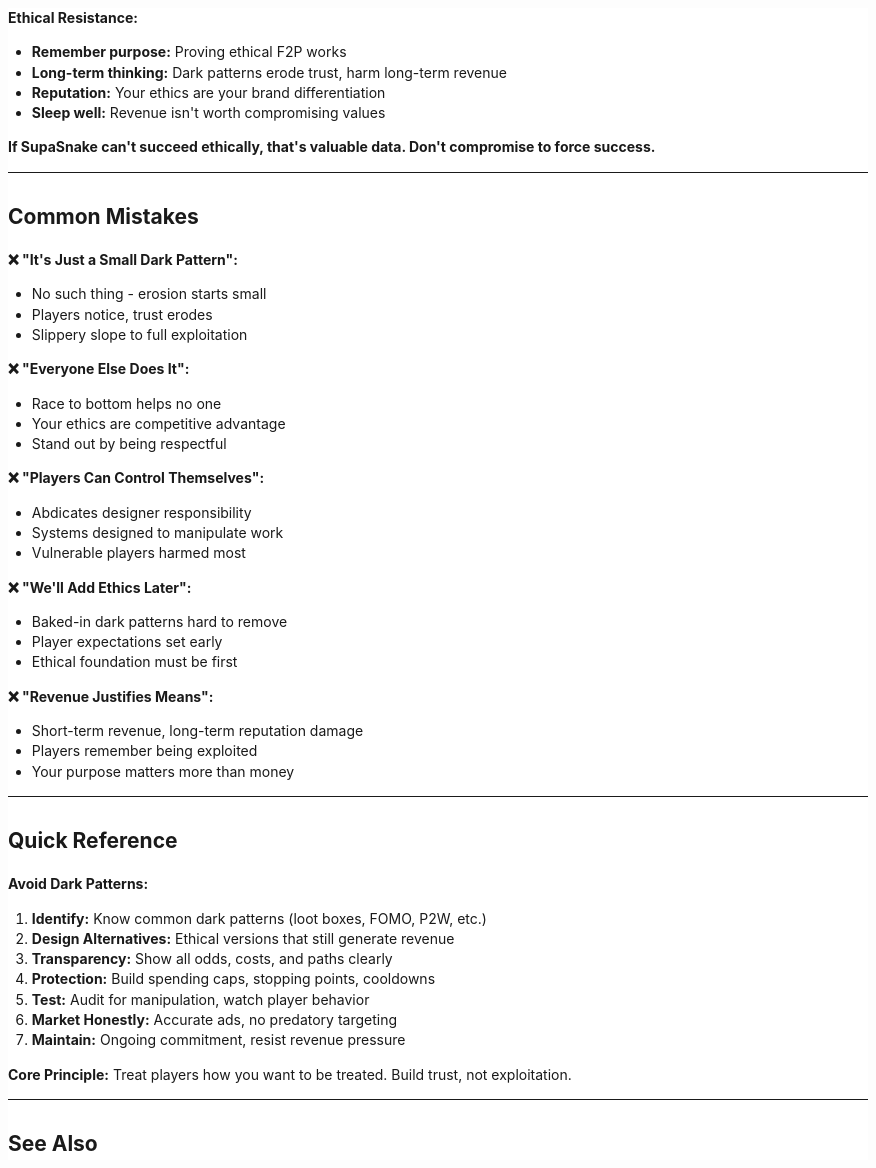 **Ethical Resistance:**
- **Remember purpose:** Proving ethical F2P works
- **Long-term thinking:** Dark patterns erode trust, harm long-term revenue
- **Reputation:** Your ethics are your brand differentiation
- **Sleep well:** Revenue isn't worth compromising values

**If SupaSnake can't succeed ethically, that's valuable data. Don't compromise to force success.**

---

## Common Mistakes

**❌ "It's Just a Small Dark Pattern":**
- No such thing - erosion starts small
- Players notice, trust erodes
- Slippery slope to full exploitation

**❌ "Everyone Else Does It":**
- Race to bottom helps no one
- Your ethics are competitive advantage
- Stand out by being respectful

**❌ "Players Can Control Themselves":**
- Abdicates designer responsibility
- Systems designed to manipulate work
- Vulnerable players harmed most

**❌ "We'll Add Ethics Later":**
- Baked-in dark patterns hard to remove
- Player expectations set early
- Ethical foundation must be first

**❌ "Revenue Justifies Means":**
- Short-term revenue, long-term reputation damage
- Players remember being exploited
- Your purpose matters more than money

---

## Quick Reference

**Avoid Dark Patterns:**
1. **Identify:** Know common dark patterns (loot boxes, FOMO, P2W, etc.)
2. **Design Alternatives:** Ethical versions that still generate revenue
3. **Transparency:** Show all odds, costs, and paths clearly
4. **Protection:** Build spending caps, stopping points, cooldowns
5. **Test:** Audit for manipulation, watch player behavior
6. **Market Honestly:** Accurate ads, no predatory targeting
7. **Maintain:** Ongoing commitment, resist revenue pressure

**Core Principle:** Treat players how you want to be treated. Build trust, not exploitation.

---

## See Also
